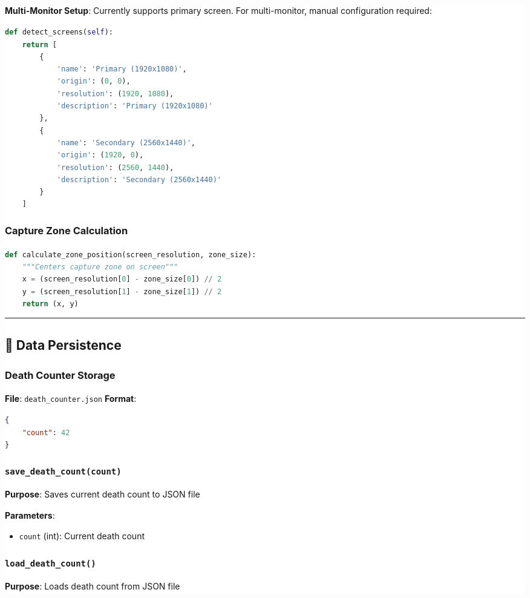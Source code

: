 **Multi-Monitor Setup**:
Currently supports primary screen. For multi-monitor, manual configuration required:

```python
def detect_screens(self):
    return [
        {
            'name': 'Primary (1920x1080)',
            'origin': (0, 0),
            'resolution': (1920, 1080),
            'description': 'Primary (1920x1080)'
        },
        {
            'name': 'Secondary (2560x1440)',
            'origin': (1920, 0),
            'resolution': (2560, 1440),
            'description': 'Secondary (2560x1440)'
        }
    ]
```

### Capture Zone Calculation
```python
def calculate_zone_position(screen_resolution, zone_size):
    """Centers capture zone on screen"""
    x = (screen_resolution[0] - zone_size[0]) // 2
    y = (screen_resolution[1] - zone_size[1]) // 2
    return (x, y)
```

---

## 💾 Data Persistence

### Death Counter Storage
**File**: `death_counter.json`
**Format**:
```json
{
    "count": 42
}
```

### `save_death_count(count)`
**Purpose**: Saves current death count to JSON file

**Parameters**:
- `count` (int): Current death count

### `load_death_count()`
**Purpose**: Loads death count from JSON file
